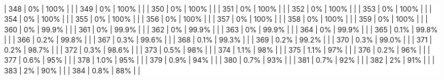 | 348 | 0% | 100% |  |
| 349 | 0% | 100% |  |
| 350 | 0% | 100% |  |
| 351 | 0% | 100% |  |
| 352 | 0% | 100% |  |
| 353 | 0% | 100% |  |
| 354 | 0% | 100% |  |
| 355 | 0% | 100% |  |
| 356 | 0% | 100% |  |
| 357 | 0% | 100% |  |
| 358 | 0% | 100% |  |
| 359 | 0% | 100% |  |
| 360 | 0% | 99.9% |  |
| 361 | 0% | 99.9% |  |
| 362 | 0% | 99.9% |  |
| 363 | 0% | 99.9% |  |
| 364 | 0% | 99.9% |  |
| 365 | 0.1% | 99.8% |  |
| 366 | 0.2% | 99.8% |  |
| 367 | 0.3% | 99.6% |  |
| 368 | 0.1% | 99.3% |  |
| 369 | 0.2% | 99.2% |  |
| 370 | 0.3% | 99.0% |  |
| 371 | 0.2% | 98.7% |  |
| 372 | 0.3% | 98.6% |  |
| 373 | 0.5% | 98% |  |
| 374 | 1.1% | 98% |  |
| 375 | 1.1% | 97% |  |
| 376 | 0.2% | 96% |  |
| 377 | 0.6% | 95% |  |
| 378 | 1.0% | 95% |  |
| 379 | 0.9% | 94% |  |
| 380 | 0.7% | 93% |  |
| 381 | 0.7% | 92% |  |
| 382 | 2% | 91% |  |
| 383 | 2% | 90% |  |
| 384 | 0.8% | 88% |  |